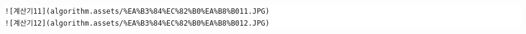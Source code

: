    ![계산기11](algorithm.assets/%EA%B3%84%EC%82%B0%EA%B8%B011.JPG)
    ![계산기12](algorithm.assets/%EA%B3%84%EC%82%B0%EA%B8%B012.JPG)